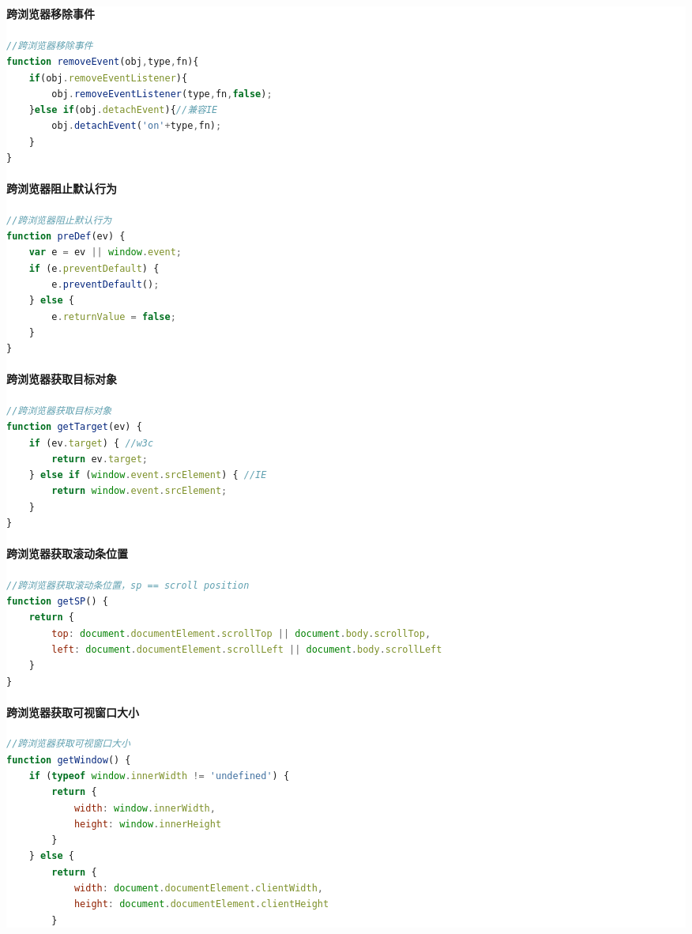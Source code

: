#### 跨浏览器移除事件

```javascript
//跨浏览器移除事件
function removeEvent(obj,type,fn){
    if(obj.removeEventListener){
        obj.removeEventListener(type,fn,false);
    }else if(obj.detachEvent){//兼容IE
        obj.detachEvent('on'+type,fn);
    }
}
```

#### 跨浏览器阻止默认行为

```javascript
//跨浏览器阻止默认行为
function preDef(ev) {
	var e = ev || window.event;
	if (e.preventDefault) {
		e.preventDefault();
	} else {
		e.returnValue = false;
	}
}
```

#### 跨浏览器获取目标对象

```javascript
//跨浏览器获取目标对象
function getTarget(ev) {
	if (ev.target) { //w3c
		return ev.target;
	} else if (window.event.srcElement) { //IE
		return window.event.srcElement;
	}
}
```

#### 跨浏览器获取滚动条位置

```javascript
//跨浏览器获取滚动条位置，sp == scroll position
function getSP() {
	return {
		top: document.documentElement.scrollTop || document.body.scrollTop,
		left: document.documentElement.scrollLeft || document.body.scrollLeft
	}
}
```

#### 跨浏览器获取可视窗口大小

```js
//跨浏览器获取可视窗口大小
function getWindow() {
	if (typeof window.innerWidth != 'undefined') {
		return {
			width: window.innerWidth,
			height: window.innerHeight
		}
	} else {
		return {
			width: document.documentElement.clientWidth,
			height: document.documentElement.clientHeight
		}
```